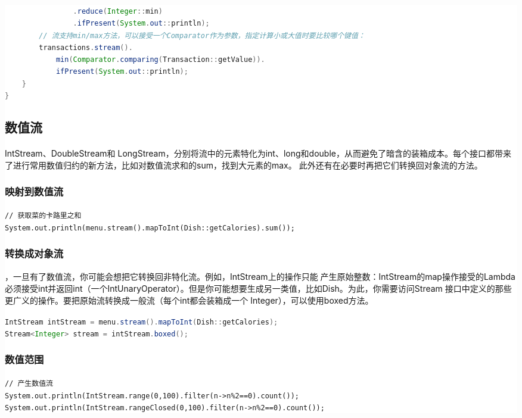 ```java
                .reduce(Integer::min)
                .ifPresent(System.out::println);
        // 流支持min/max方法，可以接受一个Comparator作为参数，指定计算小或大值时要比较哪个键值： 
        transactions.stream().
            min(Comparator.comparing(Transaction::getValue)).
            ifPresent(System.out::println);
    }
}

```

## 数值流

IntStream、DoubleStream和 LongStream，分别将流中的元素特化为int、long和double，从而避免了暗含的装箱成本。每个接口都带来了进行常用数值归约的新方法，比如对数值流求和的sum，找到大元素的max。 此外还有在必要时再把它们转换回对象流的方法。

### 映射到数值流

```
// 获取菜的卡路里之和
System.out.println(menu.stream().mapToInt(Dish::getCalories).sum());
```

### 转换成对象流

，一旦有了数值流，你可能会想把它转换回非特化流。例如，IntStream上的操作只能 产生原始整数：IntStream的map操作接受的Lambda必须接受int并返回int（一个IntUnaryOperator）。但是你可能想要生成另一类值，比如Dish。为此，你需要访问Stream 接口中定义的那些更广义的操作。要把原始流转换成一般流（每个int都会装箱成一个 Integer），可以使用boxed方法。

```java
IntStream intStream = menu.stream().mapToInt(Dish::getCalories); 
Stream<Integer> stream = intStream.boxed(); 
```

### 数值范围

```
// 产生数值流
System.out.println(IntStream.range(0,100).filter(n->n%2==0).count());
System.out.println(IntStream.rangeClosed(0,100).filter(n->n%2==0).count());
```